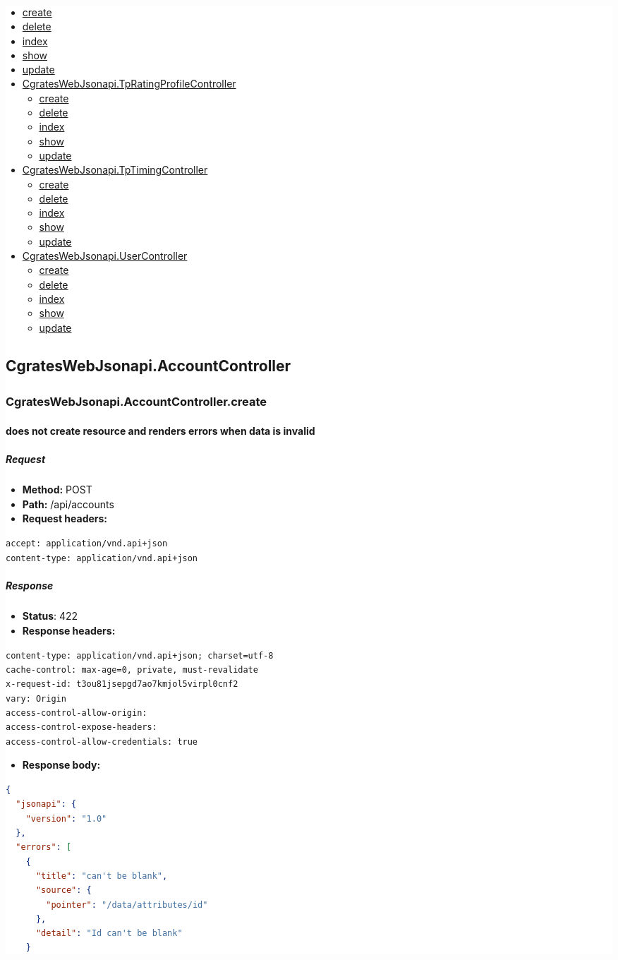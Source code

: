  * [create](#cgrateswebjsonapitpratingplancontrollercreate)
  * [delete](#cgrateswebjsonapitpratingplancontrollerdelete)
  * [index](#cgrateswebjsonapitpratingplancontrollerindex)
  * [show](#cgrateswebjsonapitpratingplancontrollershow)
  * [update](#cgrateswebjsonapitpratingplancontrollerupdate)
* [CgratesWebJsonapi.TpRatingProfileController](#cgrateswebjsonapitpratingprofilecontroller)
  * [create](#cgrateswebjsonapitpratingprofilecontrollercreate)
  * [delete](#cgrateswebjsonapitpratingprofilecontrollerdelete)
  * [index](#cgrateswebjsonapitpratingprofilecontrollerindex)
  * [show](#cgrateswebjsonapitpratingprofilecontrollershow)
  * [update](#cgrateswebjsonapitpratingprofilecontrollerupdate)
* [CgratesWebJsonapi.TpTimingController](#cgrateswebjsonapitptimingcontroller)
  * [create](#cgrateswebjsonapitptimingcontrollercreate)
  * [delete](#cgrateswebjsonapitptimingcontrollerdelete)
  * [index](#cgrateswebjsonapitptimingcontrollerindex)
  * [show](#cgrateswebjsonapitptimingcontrollershow)
  * [update](#cgrateswebjsonapitptimingcontrollerupdate)
* [CgratesWebJsonapi.UserController](#cgrateswebjsonapiusercontroller)
  * [create](#cgrateswebjsonapiusercontrollercreate)
  * [delete](#cgrateswebjsonapiusercontrollerdelete)
  * [index](#cgrateswebjsonapiusercontrollerindex)
  * [show](#cgrateswebjsonapiusercontrollershow)
  * [update](#cgrateswebjsonapiusercontrollerupdate)

## CgratesWebJsonapi.AccountController
### CgratesWebJsonapi.AccountController.create
#### does not create resource and renders errors when data is invalid
##### Request
* __Method:__ POST
* __Path:__ /api/accounts
* __Request headers:__
```
accept: application/vnd.api+json
content-type: application/vnd.api+json
```
##### Response
* __Status__: 422
* __Response headers:__
```
content-type: application/vnd.api+json; charset=utf-8
cache-control: max-age=0, private, must-revalidate
x-request-id: t3ou81jsepgd7ao7kmjol5virpl0cnf2
vary: Origin
access-control-allow-origin: 
access-control-expose-headers: 
access-control-allow-credentials: true
```
* __Response body:__
```json
{
  "jsonapi": {
    "version": "1.0"
  },
  "errors": [
    {
      "title": "can't be blank",
      "source": {
        "pointer": "/data/attributes/id"
      },
      "detail": "Id can't be blank"
    }
```